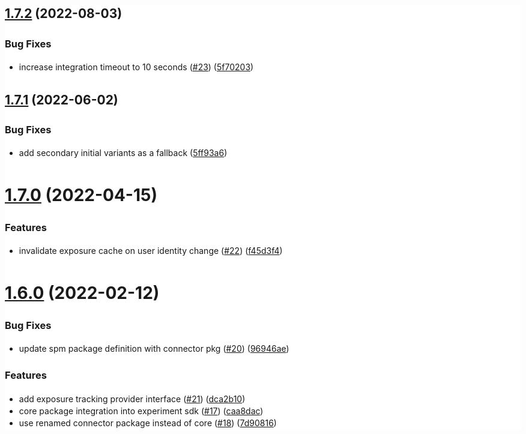 ## [1.7.2](https://github.com/amplitude/experiment-ios-client/compare/v1.7.1...v1.7.2) (2022-08-03)


### Bug Fixes

* increase integration timeout to 10 seconds ([#23](https://github.com/amplitude/experiment-ios-client/issues/23)) ([5f70203](https://github.com/amplitude/experiment-ios-client/commit/5f70203cfef5adb7a704992818c546652ad7052e))

## [1.7.1](https://github.com/amplitude/experiment-ios-client/compare/v1.7.0...v1.7.1) (2022-06-02)


### Bug Fixes

* add secondary initial variants as a fallback ([5ff93a6](https://github.com/amplitude/experiment-ios-client/commit/5ff93a6ed0b5bb328f2e7f0ff3698b1e9a4cc9f6))

# [1.7.0](https://github.com/amplitude/experiment-ios-client/compare/v1.6.0...v1.7.0) (2022-04-15)


### Features

* invalidate exposure cache on user identity change ([#22](https://github.com/amplitude/experiment-ios-client/issues/22)) ([f45d3f4](https://github.com/amplitude/experiment-ios-client/commit/f45d3f4bbab63d3d69fb4d7eec464020da432355))

# [1.6.0](https://github.com/amplitude/experiment-ios-client/compare/v1.5.0...v1.6.0) (2022-02-12)


### Bug Fixes

* update spm package definition with connector pkg ([#20](https://github.com/amplitude/experiment-ios-client/issues/20)) ([96946ae](https://github.com/amplitude/experiment-ios-client/commit/96946aee175577f9dc231d75838969df6b2bd5a8))


### Features

* add exposure tracking provider interface ([#21](https://github.com/amplitude/experiment-ios-client/issues/21)) ([dca2b10](https://github.com/amplitude/experiment-ios-client/commit/dca2b10125faba9014d89482f7a47406c7534605))
* core package integration into experiment sdk ([#17](https://github.com/amplitude/experiment-ios-client/issues/17)) ([caa8dac](https://github.com/amplitude/experiment-ios-client/commit/caa8dac38338c20945716d85a4149a2a6ab29073))
* use renamed connector package instead of core ([#18](https://github.com/amplitude/experiment-ios-client/issues/18)) ([7d90816](https://github.com/amplitude/experiment-ios-client/commit/7d90816082b5b7c0316469c427e3c3894f8a5a1b))
